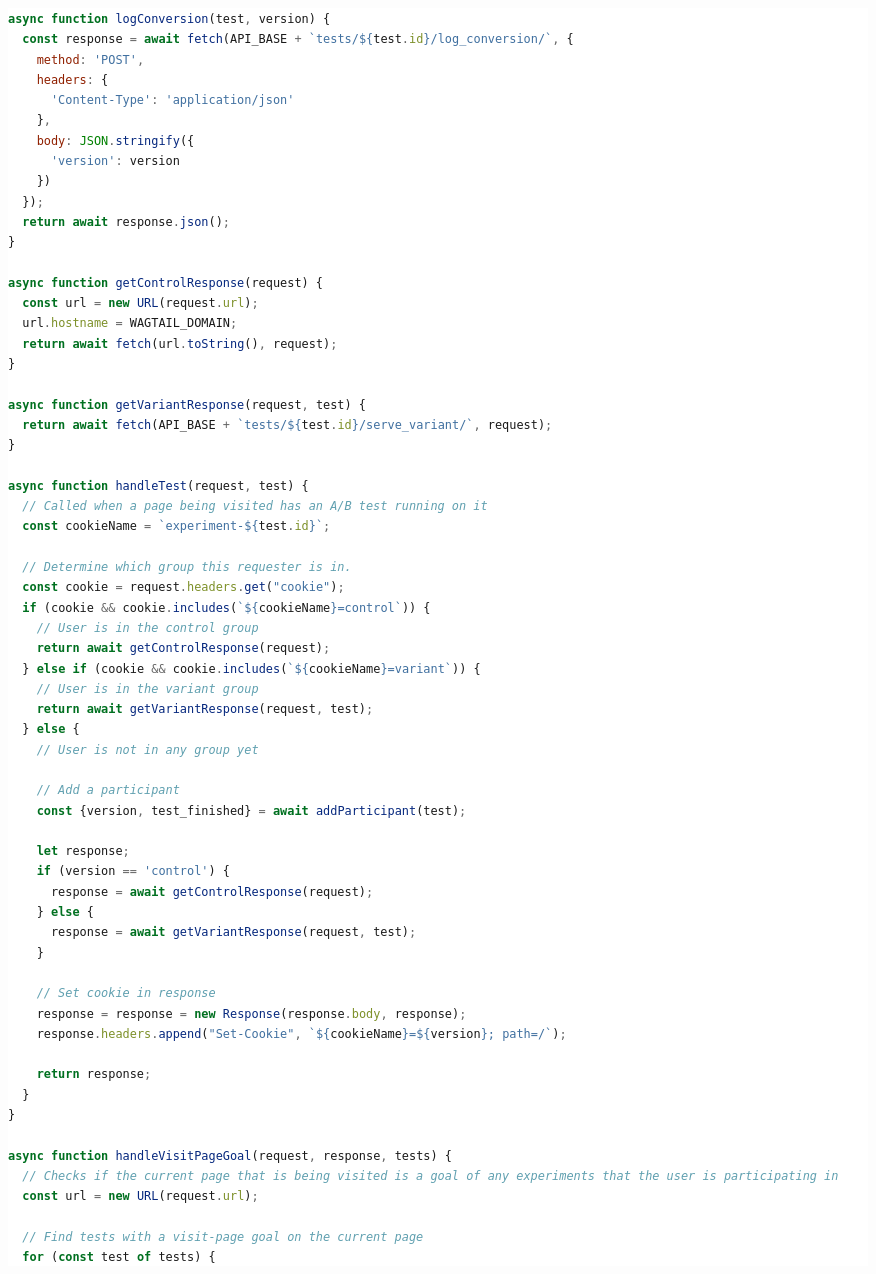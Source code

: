 ```javascript
async function logConversion(test, version) {
  const response = await fetch(API_BASE + `tests/${test.id}/log_conversion/`, {
    method: 'POST',
    headers: {
      'Content-Type': 'application/json'
    },
    body: JSON.stringify({
      'version': version
    })
  });
  return await response.json();
}

async function getControlResponse(request) {
  const url = new URL(request.url);
  url.hostname = WAGTAIL_DOMAIN;
  return await fetch(url.toString(), request);
}

async function getVariantResponse(request, test) {
  return await fetch(API_BASE + `tests/${test.id}/serve_variant/`, request);
}

async function handleTest(request, test) {
  // Called when a page being visited has an A/B test running on it
  const cookieName = `experiment-${test.id}`;

  // Determine which group this requester is in.
  const cookie = request.headers.get("cookie");
  if (cookie && cookie.includes(`${cookieName}=control`)) {
    // User is in the control group
    return await getControlResponse(request);
  } else if (cookie && cookie.includes(`${cookieName}=variant`)) {
    // User is in the variant group
    return await getVariantResponse(request, test);
  } else {
    // User is not in any group yet

    // Add a participant
    const {version, test_finished} = await addParticipant(test);

    let response;
    if (version == 'control') {
      response = await getControlResponse(request);
    } else {
      response = await getVariantResponse(request, test);
    }

    // Set cookie in response
    response = response = new Response(response.body, response);
    response.headers.append("Set-Cookie", `${cookieName}=${version}; path=/`);

    return response;
  }
}

async function handleVisitPageGoal(request, response, tests) {
  // Checks if the current page that is being visited is a goal of any experiments that the user is participating in
  const url = new URL(request.url);

  // Find tests with a visit-page goal on the current page
  for (const test of tests) {
```